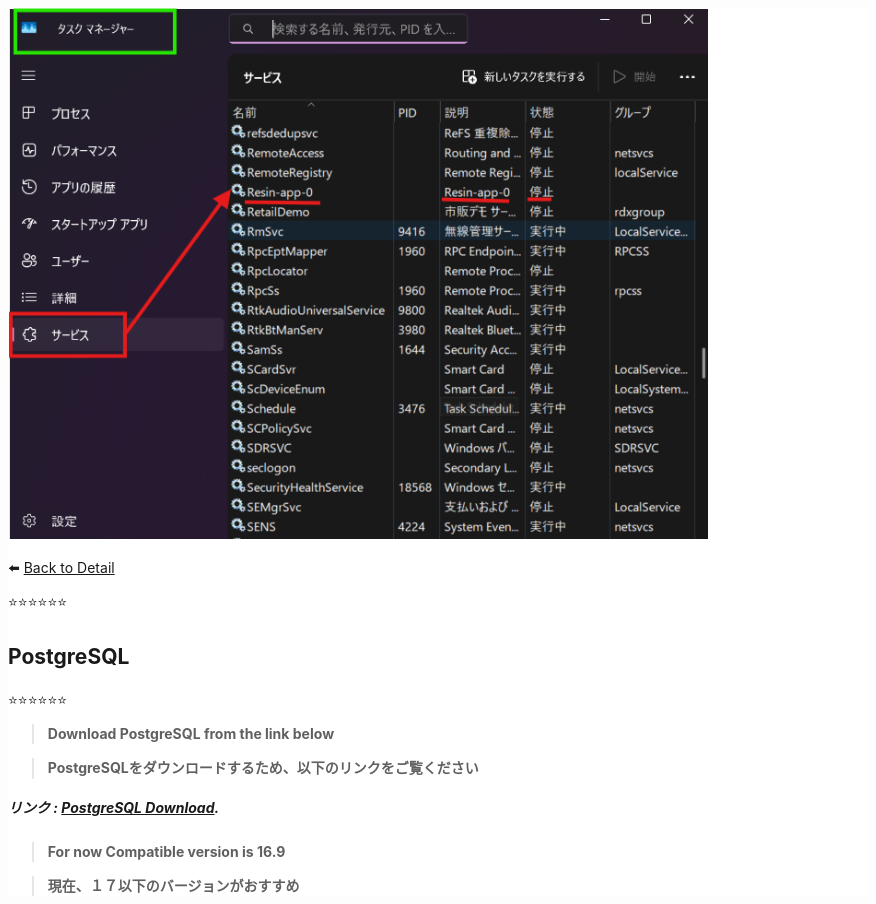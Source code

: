   <img src="media/Resin/taskmanager.png" alt="images" width="700"/>
</p>

️️⬅️
[Back to Detail](#detail)

⭐⭐⭐⭐⭐⭐
## PostgreSQL
⭐⭐⭐⭐⭐⭐

> **Download PostgreSQL from the link below** 

> **PostgreSQLをダウンロードするため、以下のリンクをご覧ください** 

##### リンク : [PostgreSQL Download](https://www.enterprisedb.com/downloads/postgres-postgresql-downloads).

> **For now Compatible version is 16.9** 

> **現在、１７以下のバージョンがおすすめ** 

<p align="left">